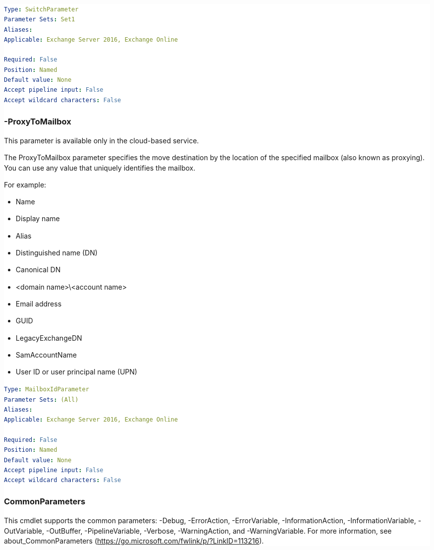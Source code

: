 ```yaml
Type: SwitchParameter
Parameter Sets: Set1
Aliases:
Applicable: Exchange Server 2016, Exchange Online

Required: False
Position: Named
Default value: None
Accept pipeline input: False
Accept wildcard characters: False
```

### -ProxyToMailbox
This parameter is available only in the cloud-based service.

The ProxyToMailbox parameter specifies the move destination by the location of the specified mailbox (also known as proxying). You can use any value that uniquely identifies the mailbox.

For example:

- Name

- Display name

- Alias

- Distinguished name (DN)

- Canonical DN

- \<domain name\>\\\<account name\>

- Email address

- GUID

- LegacyExchangeDN

- SamAccountName

- User ID or user principal name (UPN)

```yaml
Type: MailboxIdParameter
Parameter Sets: (All)
Aliases:
Applicable: Exchange Server 2016, Exchange Online

Required: False
Position: Named
Default value: None
Accept pipeline input: False
Accept wildcard characters: False
```

### CommonParameters
This cmdlet supports the common parameters: -Debug, -ErrorAction, -ErrorVariable, -InformationAction, -InformationVariable, -OutVariable, -OutBuffer, -PipelineVariable, -Verbose, -WarningAction, and -WarningVariable. For more information, see about_CommonParameters (https://go.microsoft.com/fwlink/p/?LinkID=113216).
